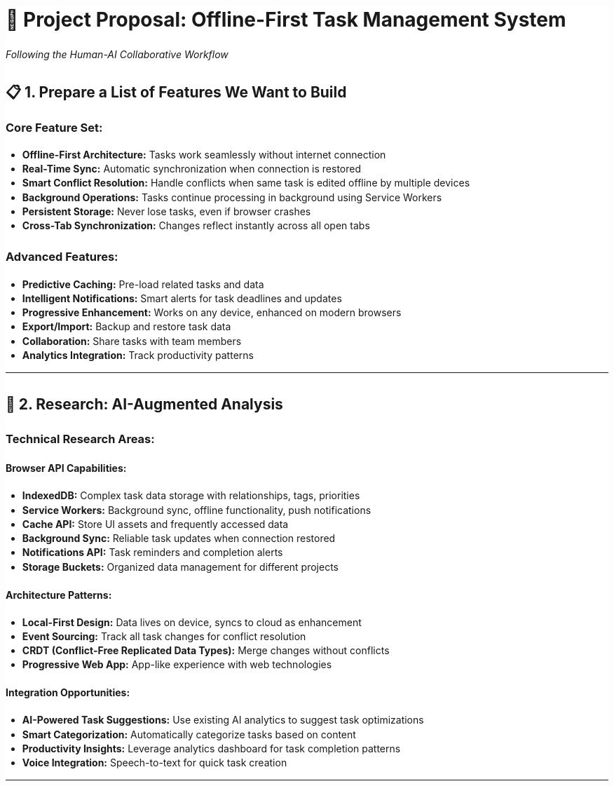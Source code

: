 # 🎯 Project Proposal: Offline-First Task Management System
*Following the Human-AI Collaborative Workflow*

## 📋 **1. Prepare a List of Features We Want to Build**

### **Core Feature Set:**
- **Offline-First Architecture:** Tasks work seamlessly without internet connection
- **Real-Time Sync:** Automatic synchronization when connection is restored
- **Smart Conflict Resolution:** Handle conflicts when same task is edited offline by multiple devices
- **Background Operations:** Tasks continue processing in background using Service Workers
- **Persistent Storage:** Never lose tasks, even if browser crashes
- **Cross-Tab Synchronization:** Changes reflect instantly across all open tabs

### **Advanced Features:**
- **Predictive Caching:** Pre-load related tasks and data
- **Intelligent Notifications:** Smart alerts for task deadlines and updates
- **Progressive Enhancement:** Works on any device, enhanced on modern browsers
- **Export/Import:** Backup and restore task data
- **Collaboration:** Share tasks with team members
- **Analytics Integration:** Track productivity patterns

---

## 🔬 **2. Research: AI-Augmented Analysis**

### **Technical Research Areas:**

#### **Browser API Capabilities:**
- **IndexedDB:** Complex task data storage with relationships, tags, priorities
- **Service Workers:** Background sync, offline functionality, push notifications
- **Cache API:** Store UI assets and frequently accessed data
- **Background Sync:** Reliable task updates when connection restored
- **Notifications API:** Task reminders and completion alerts
- **Storage Buckets:** Organized data management for different projects

#### **Architecture Patterns:**
- **Local-First Design:** Data lives on device, syncs to cloud as enhancement
- **Event Sourcing:** Track all task changes for conflict resolution
- **CRDT (Conflict-Free Replicated Data Types):** Merge changes without conflicts
- **Progressive Web App:** App-like experience with web technologies

#### **Integration Opportunities:**
- **AI-Powered Task Suggestions:** Use existing AI analytics to suggest task optimizations
- **Smart Categorization:** Automatically categorize tasks based on content
- **Productivity Insights:** Leverage analytics dashboard for task completion patterns
- **Voice Integration:** Speech-to-text for quick task creation

---